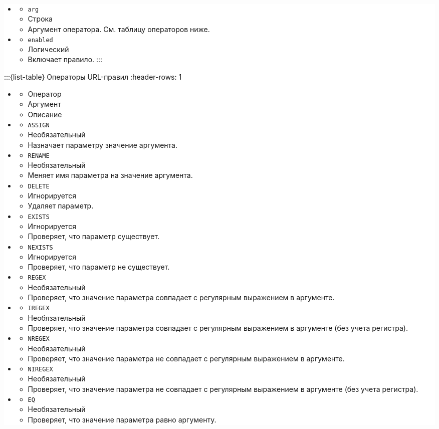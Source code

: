 * - `arg`
  - Строка
  - Аргумент оператора. См. таблицу операторов ниже.

* - `enabled`
  - Логический
  - Включает правило.
:::

:::{list-table} Операторы URL-правил
:header-rows: 1

* - Оператор
  - Аргумент
  - Описание

* - `ASSIGN`
  - Необязательный
  - Назначает параметру значение аргумента.

* - `RENAME`
  - Необязательный
  - Меняет имя параметра на значение аргумента.

* - `DELETE`
  - Игнорируется
  - Удаляет параметр.

* - `EXISTS`
  - Игнорируется
  - Проверяет, что параметр существует.

* - `NEXISTS`
  - Игнорируется
  - Проверяет, что параметр не существует.

* - `REGEX`
  - Необязательный
  - Проверяет, что значение параметра совпадает с регулярным выражением в аргументе.

* - `IREGEX`
  - Необязательный
  - Проверяет, что значение параметра совпадает с регулярным выражением в аргументе (без учета регистра).

* - `NREGEX`
  - Необязательный
  - Проверяет, что значение параметра не совпадает с регулярным выражением в аргументе.

* - `NIREGEX`
  - Необязательный
  - Проверяет, что значение параметра не совпадает с регулярным выражением в аргументе (без учета регистра).

* - `EQ`
  - Необязательный
  - Проверяет, что значение параметра равно аргументу.
